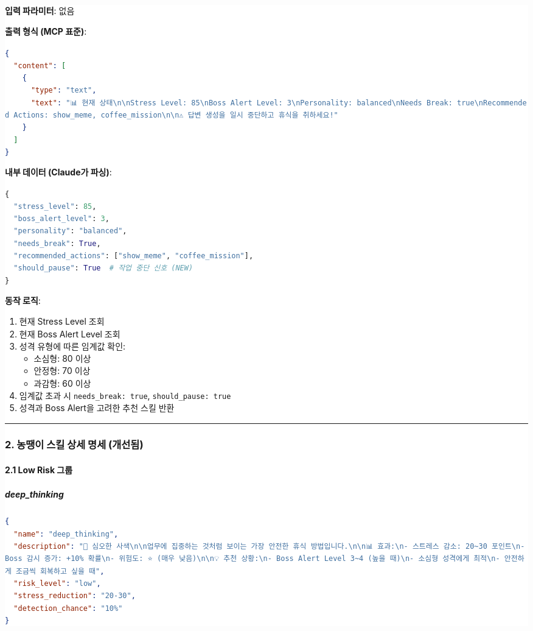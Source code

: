 **입력 파라미터**: 없음

**출력 형식 (MCP 표준)**:
```json
{
  "content": [
    {
      "type": "text",
      "text": "📊 현재 상태\n\nStress Level: 85\nBoss Alert Level: 3\nPersonality: balanced\nNeeds Break: true\nRecommended Actions: show_meme, coffee_mission\n\n⚠️ 답변 생성을 일시 중단하고 휴식을 취하세요!"
    }
  ]
}
```

**내부 데이터 (Claude가 파싱)**:
```python
{
  "stress_level": 85,
  "boss_alert_level": 3,
  "personality": "balanced",
  "needs_break": True,
  "recommended_actions": ["show_meme", "coffee_mission"],
  "should_pause": True  # 작업 중단 신호 (NEW)
}
```

**동작 로직**:
1. 현재 Stress Level 조회
2. 현재 Boss Alert Level 조회
3. 성격 유형에 따른 임계값 확인:
   - 소심형: 80 이상
   - 안정형: 70 이상
   - 과감형: 60 이상
4. 임계값 초과 시 `needs_break: true`, `should_pause: true`
5. 성격과 Boss Alert을 고려한 추천 스킬 반환

---

### 2. 농땡이 스킬 상세 명세 (개선됨)

#### 2.1 Low Risk 그룹

##### deep_thinking
```json
{
  "name": "deep_thinking",
  "description": "🤔 심오한 사색\n\n업무에 집중하는 것처럼 보이는 가장 안전한 휴식 방법입니다.\n\n📊 효과:\n- 스트레스 감소: 20~30 포인트\n- Boss 감시 증가: +10% 확률\n- 위험도: ⭐ (매우 낮음)\n\n💡 추천 상황:\n- Boss Alert Level 3~4 (높을 때)\n- 소심형 성격에게 최적\n- 안전하게 조금씩 회복하고 싶을 때",
  "risk_level": "low",
  "stress_reduction": "20-30",
  "detection_chance": "10%"
}
```
